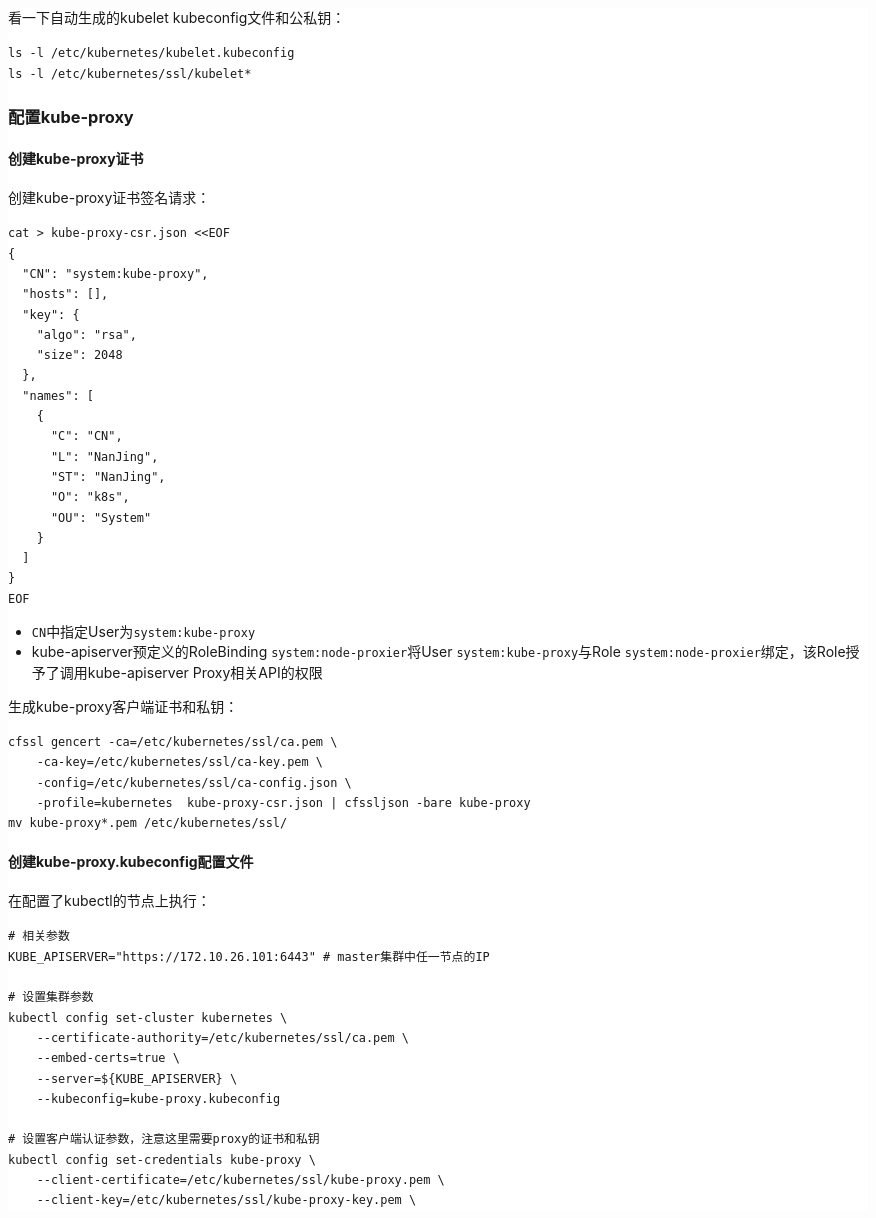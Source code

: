 
看一下自动生成的kubelet kubeconfig文件和公私钥：

```shell
ls -l /etc/kubernetes/kubelet.kubeconfig
ls -l /etc/kubernetes/ssl/kubelet*
```

### 配置kube-proxy

#### 创建kube-proxy证书

创建kube-proxy证书签名请求：

```shell
cat > kube-proxy-csr.json <<EOF
{
  "CN": "system:kube-proxy",
  "hosts": [],
  "key": {
    "algo": "rsa",
    "size": 2048
  },
  "names": [
    {
      "C": "CN",
      "L": "NanJing",
      "ST": "NanJing",
      "O": "k8s",
      "OU": "System"
    }
  ]
}
EOF
```

* `CN`中指定User为`system:kube-proxy`
* kube-apiserver预定义的RoleBinding `system:node-proxier`将User `system:kube-proxy`与Role `system:node-proxier`绑定，该Role授予了调用kube-apiserver Proxy相关API的权限

生成kube-proxy客户端证书和私钥：

```shell
cfssl gencert -ca=/etc/kubernetes/ssl/ca.pem \
    -ca-key=/etc/kubernetes/ssl/ca-key.pem \
    -config=/etc/kubernetes/ssl/ca-config.json \
    -profile=kubernetes  kube-proxy-csr.json | cfssljson -bare kube-proxy
mv kube-proxy*.pem /etc/kubernetes/ssl/
```

#### 创建kube-proxy.kubeconfig配置文件

在配置了kubectl的节点上执行：

```shell
# 相关参数
KUBE_APISERVER="https://172.10.26.101:6443" # master集群中任一节点的IP

# 设置集群参数
kubectl config set-cluster kubernetes \
    --certificate-authority=/etc/kubernetes/ssl/ca.pem \
    --embed-certs=true \
    --server=${KUBE_APISERVER} \
    --kubeconfig=kube-proxy.kubeconfig

# 设置客户端认证参数，注意这里需要proxy的证书和私钥
kubectl config set-credentials kube-proxy \
    --client-certificate=/etc/kubernetes/ssl/kube-proxy.pem \
    --client-key=/etc/kubernetes/ssl/kube-proxy-key.pem \
```